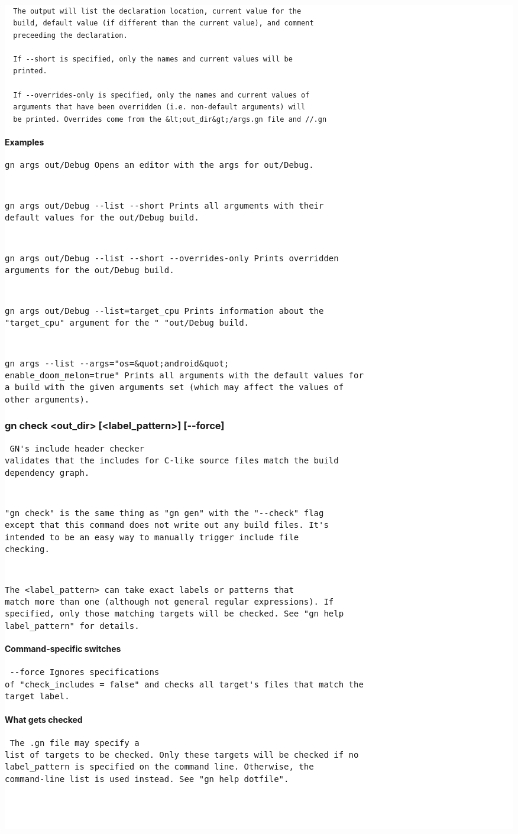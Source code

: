       The output will list the declaration location, current value for the
      build, default value (if different than the current value), and comment
      preceeding the declaration.

      If --short is specified, only the names and current values will be
      printed.

      If --overrides-only is specified, only the names and current values of
      arguments that have been overridden (i.e. non-default arguments) will
      be printed. Overrides come from the &lt;out_dir&gt;/args.gn file and //.gn
</pre><h4><a class="h" name="Commands-gn-args-out_dir_list_short_args_overrides_only-Examples" href="#Commands-gn-args-out_dir_list_short_args_overrides_only-Examples"><span></span></a><a class="h" name="commands-gn-args-out_dir_list_short_args_overrides_only-examples" href="#commands-gn-args-out_dir_list_short_args_overrides_only-examples"><span></span></a><strong>Examples</strong></h4><pre class="code">  gn args out/Debug
    Opens an editor with the args for out/Debug.

  gn args out/Debug --list --short
    Prints all arguments with their default values for the out/Debug
    build.

  gn args out/Debug --list --short --overrides-only
    Prints overridden arguments for the out/Debug build.

  gn args out/Debug --list=target_cpu
    Prints information about the &quot;target_cpu&quot; argument for the &quot;
   &quot;out/Debug
    build.

  gn args --list --args=&quot;os=\&quot;android\&quot; enable_doom_melon=true&quot;
    Prints all arguments with the default values for a build with the
    given arguments set (which may affect the values of other
    arguments).
</pre><h3><a class="h" name="check" href="#check"><span></span></a><strong>gn check &lt;out_dir&gt; [&lt;label_pattern&gt;] [--force]</strong></h3><pre class="code">  GN&#39;s include header checker validates that the includes for C-like source
  files match the build dependency graph.

  &quot;gn check&quot; is the same thing as &quot;gn gen&quot; with the &quot;--check&quot; flag except that
  this command does not write out any build files. It&#39;s intended to be an easy
  way to manually trigger include file checking.

  The &lt;label_pattern&gt; can take exact labels or patterns that match more than
  one (although not general regular expressions). If specified, only those
  matching targets will be checked. See &quot;gn help label_pattern&quot; for details.
</pre><h4><a class="h" name="Command_specific-switches" href="#Command_specific-switches"><span></span></a><a class="h" name="command_specific-switches" href="#command_specific-switches"><span></span></a><strong>Command-specific switches</strong></h4><pre class="code">  --force
      Ignores specifications of &quot;check_includes = false&quot; and checks all
      target&#39;s files that match the target label.
</pre><h4><a class="h" name="What-gets-checked" href="#What-gets-checked"><span></span></a><a class="h" name="what-gets-checked" href="#what-gets-checked"><span></span></a><strong>What gets checked</strong></h4><pre class="code">  The .gn file may specify a list of targets to be checked. Only these targets
  will be checked if no label_pattern is specified on the command line.
  Otherwise, the command-line list is used instead. See &quot;gn help dotfile&quot;.
